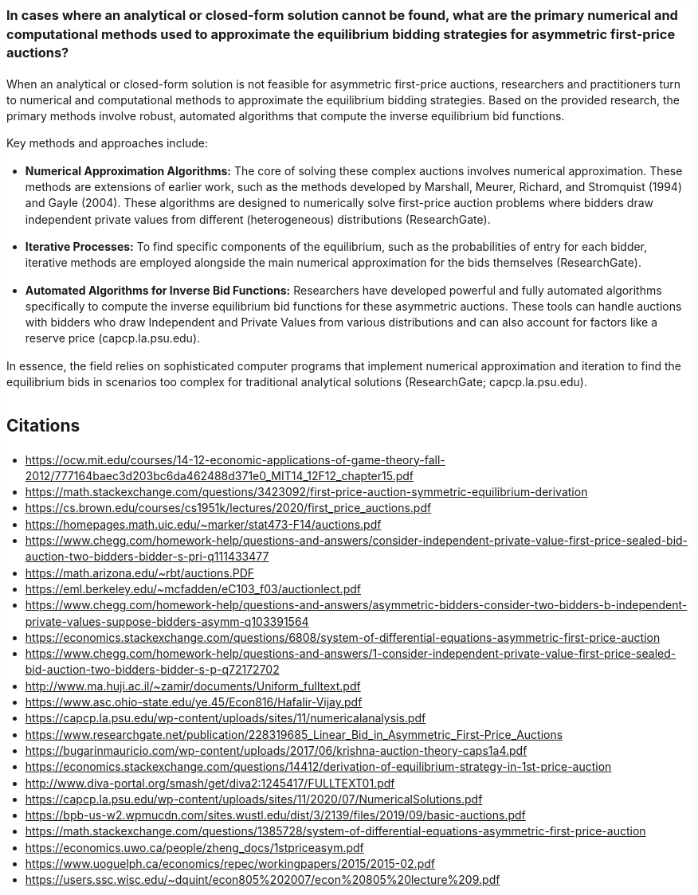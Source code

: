  
 ### In cases where an analytical or closed-form solution cannot be found, what are the primary numerical and computational methods used to approximate the equilibrium bidding strategies for asymmetric first-price auctions?

When an analytical or closed-form solution is not feasible for asymmetric first-price auctions, researchers and practitioners turn to numerical and computational methods to approximate the equilibrium bidding strategies. Based on the provided research, the primary methods involve robust, automated algorithms that compute the inverse equilibrium bid functions.

Key methods and approaches include:

*   **Numerical Approximation Algorithms:** The core of solving these complex auctions involves numerical approximation. These methods are extensions of earlier work, such as the methods developed by Marshall, Meurer, Richard, and Stromquist (1994) and Gayle (2004). These algorithms are designed to numerically solve first-price auction problems where bidders draw independent private values from different (heterogeneous) distributions (ResearchGate).

*   **Iterative Processes:** To find specific components of the equilibrium, such as the probabilities of entry for each bidder, iterative methods are employed alongside the main numerical approximation for the bids themselves (ResearchGate).

*   **Automated Algorithms for Inverse Bid Functions:** Researchers have developed powerful and fully automated algorithms specifically to compute the inverse equilibrium bid functions for these asymmetric auctions. These tools can handle auctions with bidders who draw Independent and Private Values from various distributions and can also account for factors like a reserve price (capcp.la.psu.edu).

In essence, the field relies on sophisticated computer programs that implement numerical approximation and iteration to find the equilibrium bids in scenarios too complex for traditional analytical solutions (ResearchGate; capcp.la.psu.edu).


## Citations
- https://ocw.mit.edu/courses/14-12-economic-applications-of-game-theory-fall-2012/777164baec3d203bc6da462488d371e0_MIT14_12F12_chapter15.pdf
- https://math.stackexchange.com/questions/3423092/first-price-auction-symmetric-equilibrium-derivation
- https://cs.brown.edu/courses/cs1951k/lectures/2020/first_price_auctions.pdf
- https://homepages.math.uic.edu/~marker/stat473-F14/auctions.pdf
- https://www.chegg.com/homework-help/questions-and-answers/consider-independent-private-value-first-price-sealed-bid-auction-two-bidders-bidder-s-pri-q111433477
- https://math.arizona.edu/~rbt/auctions.PDF
- https://eml.berkeley.edu/~mcfadden/eC103_f03/auctionlect.pdf
- https://www.chegg.com/homework-help/questions-and-answers/asymmetric-bidders-consider-two-bidders-b-independent-private-values-suppose-bidders-asymm-q103391564
- https://economics.stackexchange.com/questions/6808/system-of-differential-equations-asymmetric-first-price-auction
- https://www.chegg.com/homework-help/questions-and-answers/1-consider-independent-private-value-first-price-sealed-bid-auction-two-bidders-bidder-s-p-q72172702
- http://www.ma.huji.ac.il/~zamir/documents/Uniform_fulltext.pdf
- https://www.asc.ohio-state.edu/ye.45/Econ816/Hafalir-Vijay.pdf
- https://capcp.la.psu.edu/wp-content/uploads/sites/11/numericalanalysis.pdf
- https://www.researchgate.net/publication/228319685_Linear_Bid_in_Asymmetric_First-Price_Auctions
- https://bugarinmauricio.com/wp-content/uploads/2017/06/krishna-auction-theory-caps1a4.pdf
- https://economics.stackexchange.com/questions/14412/derivation-of-equilibrium-strategy-in-1st-price-auction
- http://www.diva-portal.org/smash/get/diva2:1245417/FULLTEXT01.pdf
- https://capcp.la.psu.edu/wp-content/uploads/sites/11/2020/07/NumericalSolutions.pdf
- https://bpb-us-w2.wpmucdn.com/sites.wustl.edu/dist/3/2139/files/2019/09/basic-auctions.pdf
- https://math.stackexchange.com/questions/1385728/system-of-differential-equations-asymmetric-first-price-auction
- https://economics.uwo.ca/people/zheng_docs/1stpriceasym.pdf
- https://www.uoguelph.ca/economics/repec/workingpapers/2015/2015-02.pdf
- https://users.ssc.wisc.edu/~dquint/econ805%202007/econ%20805%20lecture%209.pdf